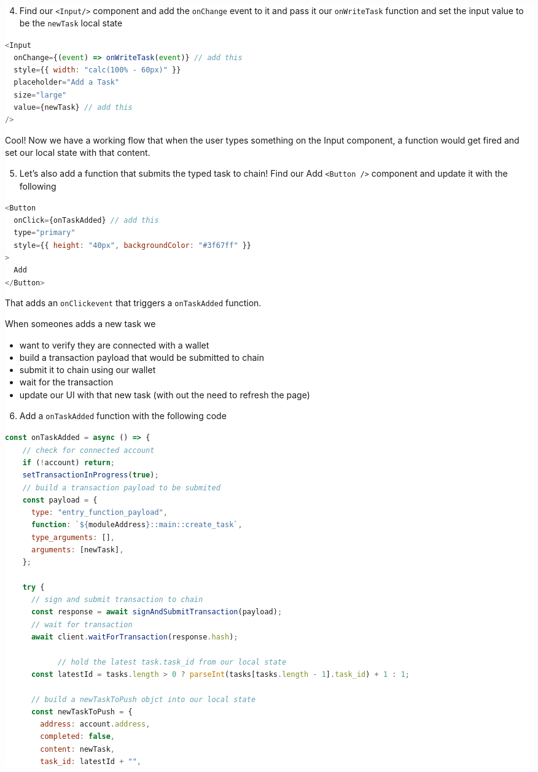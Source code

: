 4. Find our `<Input/>` component and add the `onChange` event to it and pass it our `onWriteTask` function and set the input value to be the `newTask` local state

```js
<Input
  onChange={(event) => onWriteTask(event)} // add this
  style={{ width: "calc(100% - 60px)" }}
  placeholder="Add a Task"
  size="large"
  value={newTask} // add this
/>
```

Cool! Now we have a working flow that when the user types something on the Input component, a function would get fired and set our local state with that content.

5. Let’s also add a function that submits the typed task to chain! Find our Add `<Button />` component and update it with the following

```js
<Button
  onClick={onTaskAdded} // add this
  type="primary"
  style={{ height: "40px", backgroundColor: "#3f67ff" }}
>
  Add
</Button>
```

That adds an `onClickevent` that triggers a `onTaskAdded` function.

When someones adds a new task we

- want to verify they are connected with a wallet
- build a transaction payload that would be submitted to chain
- submit it to chain using our wallet
- wait for the transaction
- update our UI with that new task (with out the need to refresh the page)

6. Add a `onTaskAdded` function with the following code

```js
const onTaskAdded = async () => {
    // check for connected account
    if (!account) return;
    setTransactionInProgress(true);
    // build a transaction payload to be submited
    const payload = {
      type: "entry_function_payload",
      function: `${moduleAddress}::main::create_task`,
      type_arguments: [],
      arguments: [newTask],
    };

    try {
      // sign and submit transaction to chain
      const response = await signAndSubmitTransaction(payload);
      // wait for transaction
      await client.waitForTransaction(response.hash);

			// hold the latest task.task_id from our local state
      const latestId = tasks.length > 0 ? parseInt(tasks[tasks.length - 1].task_id) + 1 : 1;

      // build a newTaskToPush objct into our local state
      const newTaskToPush = {
        address: account.address,
        completed: false,
        content: newTask,
        task_id: latestId + "",
```